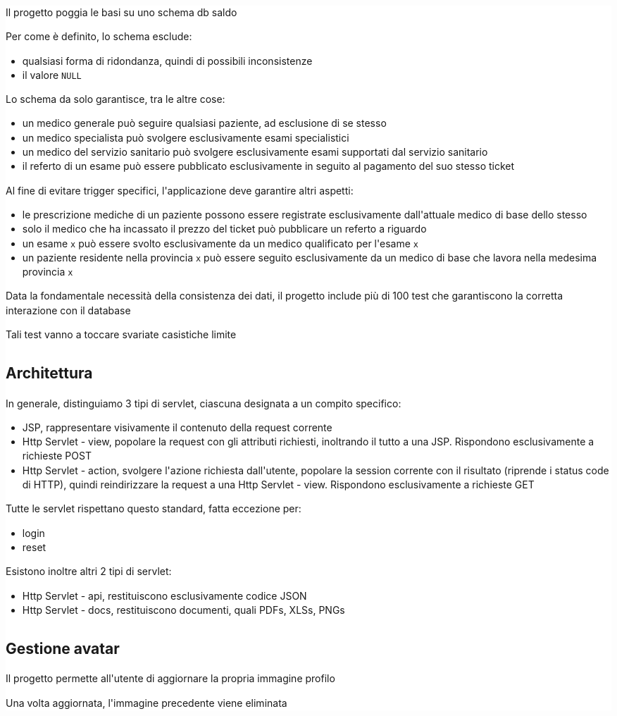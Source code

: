 Il progetto poggia le basi su uno schema db saldo

Per come è definito, lo schema esclude:

* qualsiasi forma di ridondanza, quindi di possibili inconsistenze
* il valore `NULL`

Lo schema da solo garantisce, tra le altre cose:

* un medico generale può seguire qualsiasi paziente, ad esclusione di se stesso
* un medico specialista può svolgere esclusivamente esami specialistici
* un medico del servizio sanitario può svolgere esclusivamente esami supportati dal servizio sanitario
* il referto di un esame può essere pubblicato esclusivamente in seguito al pagamento del suo stesso ticket

Al fine di evitare trigger specifici, l'applicazione deve garantire altri aspetti:

* le prescrizione mediche di un paziente possono essere registrate esclusivamente dall'attuale medico di base dello stesso
* solo il medico che ha incassato il prezzo del ticket può pubblicare un referto a riguardo
* un esame `x` può essere svolto esclusivamente da un medico qualificato per l'esame `x`
* un paziente residente nella provincia `x` può essere seguito esclusivamente da un medico di base che lavora nella medesima provincia `x`

Data la fondamentale necessità della consistenza dei dati, il progetto include più di 100 test che garantiscono la corretta interazione con il database

Tali test vanno a toccare svariate casistiche limite

## Architettura

In generale, distinguiamo 3 tipi di servlet, ciascuna designata a un compito specifico:

* JSP, rappresentare visivamente il contenuto della request corrente
* Http Servlet - view, popolare la request con gli attributi richiesti, inoltrando il tutto a una JSP. Rispondono esclusivamente a richieste POST
* Http Servlet - action, svolgere l'azione richiesta dall'utente, popolare la session corrente con il risultato (riprende i status code di HTTP), quindi reindirizzare la request a una Http Servlet - view. Rispondono esclusivamente a richieste GET

Tutte le servlet rispettano questo standard, fatta eccezione per:

* login
* reset

Esistono inoltre altri 2 tipi di servlet:

* Http Servlet - api, restituiscono esclusivamente codice JSON
* Http Servlet - docs, restituiscono documenti, quali PDFs, XLSs, PNGs

## Gestione avatar

Il progetto permette all'utente di aggiornare la propria immagine profilo

Una volta aggiornata, l'immagine precedente viene eliminata
